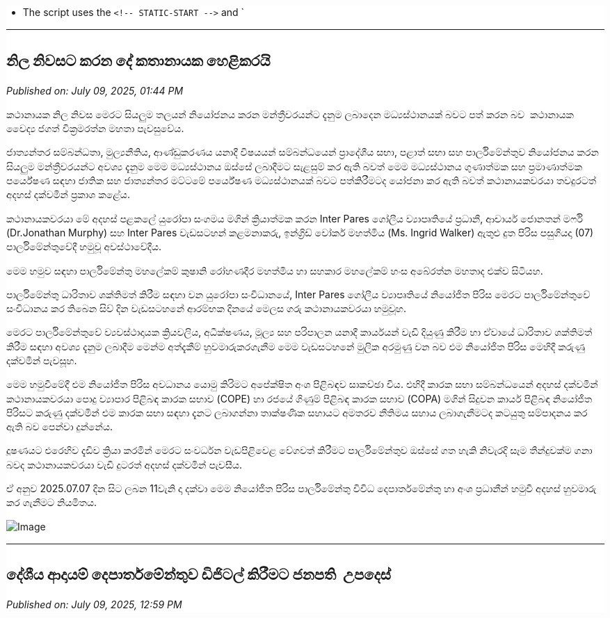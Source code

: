 - The script uses the `<!-- STATIC-START -->` and `<!-- STATIC-END -->



---

## නිල නිවසට කරන දේ කතානායක හෙළිකරයි


*Published on: July 09, 2025, 01:44 PM*

කථානායක නිල නිවස මෙරට සියලුම තලයන් නියෝජනය කරන මන්ත්‍රීවරයන්ට දැනුම ලබාදෙන මධ්‍යස්ථානයක් බවට පත් කරන බව  කථානායක වෛද්‍ය ජගත් වික්‍රමරත්න මහතා පැවසුවේය.

ජාත්‍යන්තර සම්බන්ධතා, මුල්‍යනීතිය, ආණ්ඩුකරණය යනාදී විෂයයන් සම්බන්ධයෙන් ප්‍රාදේශීය සභා, පළාත් සභා සහ පාර්ලිමේන්තුව නියෝජනය කරන සියලුම මන්ත්‍රීවරයන්ට අවශ්‍ය දැනුම මෙම මධ්‍යස්ථානය ඔස්සේ ලබාදීමට සැළසුම් කර ඇති බවත් මෙම මධ්‍යස්ථානය ගුණාත්මක සහ ප්‍රමාණාත්මක පර්යේෂණ සඳහා ජාතික සහ ජාත්‍යන්තර මට්ටමේ පර්යේෂණ මධ්‍යස්ථානයක් බවට පත්කිරීමටද යෝජනා කර ඇති බවත් කථානායකවරයා තවදුරටත් අදහස් දක්වමින් ප්‍රකාශ කළේය.

කථානායකවරයා මේ අදහස් පළකලේ යුරෝපා සංගමය මගින් ක්‍රියාත්මක කරන Inter Pares ගෝලීය ව්‍යාපෘතියේ ප්‍රධානී, ආචාර්ය ජොනතන් මර්ෆි (Dr.Jonathan Murphy) සහ Inter Pares වැඩසටහන් කළමනාකරු, ඉන්ග්‍රිඩ් වෝකර් මහත්මිය (Ms. Ingrid Walker) ඇතුළු දුත පිරිස පසුගියදා (07) පාර්ලිමේන්තුවේදී හමුවූ අවස්ථාවේදීය.

මෙම හමුව සඳහා පාර්ලිමේන්තු මහලේකම් කුෂානි රෝහණදීර මහත්මිය හා සහකාර මහලේකම් හංස අබේරත්න මහතාද එක්ව සිටියහ.

පාර්ලිමේන්තු ධාරිතාව ශක්තිමත් කිරීම සඳහා වන යුරෝපා සංවිධානයේ, Inter Pares ගෝලීය ව්‍යාපෘතියේ නියෝජිත පිරිස මෙරට පාර්ලිමේන්තුවේ සංවිධානය කර තිබෙන සිව් දින වැඩසටහනේ ආරම්භක දිනයේ මෙලස ගරු කථානායකවරයා හමුවූහ.

මෙරට පාර්ලිමේන්තුවේ ව්‍යවස්ථාදායක ක්‍රියවලිය, අධීක්ෂණය, මූල්‍ය සහ පරිපාලන යනාදී කාර්යයන් වැඩි දියුණු කිරීම හා ඒවායේ ධාරිතාව ශක්තිමත් කිරීම සඳහා අවශ්‍ය දැනුම ලබාදීම මෙන්ම අත්දැකීම් හුවමාරුකරගැනීම මෙම වැඩසටහනේ මුලික අරමුණු වන බව එම නියෝජිත පිරිස මෙහිදී කරුණු දක්වමින් පැවසූහ.

මෙම හමුවීමේදී එම නියෝජිත පිරිස අවධානය යොමු කිරිමට අපේක්ෂිත අංශ පිළිබඳව සාකච්ඡා විය. එහිදී කාරක සභා සම්බන්ධයෙන් අදහස් දක්වමින් කථානායකවරයා පොදු ව්‍යාපාර පිළිබඳ කාරක සභාව (COPE) හා රජයේ ගිණුම් පිළිබඳ කාරක සභාව (COPA) මගින් සිදුවන කාර්ය පිළිබඳ නියෝජිත පිරිසට කරුණු දක්වමින් එම කාරක සභා සඳහා දැනට ලබාගන්නා තාක්ෂණික සහායට අමතරව නීතිමය සහාය ලබාගැනීමටද කටයුතු සම්පාදනය කර ඇති බව පෙන්වා දුන්නේය.

දූෂණයට එරෙහිව දැඩිව ක්‍රියා කරමින් මෙරට සංවර්ධන වැඩපිළිවෙළ වේගවත් කිරීමට පාර්ලිමේන්තුව ඔස්සේ ගත හැකි නිවැරදි සෑම තීන්දුවක්ම ගනා බවද කථානායකවරයා වැඩි දුටරත් අදහස් දක්වමින් පැවසීය.

ඒ අනුව 2025.07.07 දින සිට ලබන 11වැනි දා දක්වා මෙම නියෝජිත පිරිස පාර්ලිමේන්තු විවිධ දෙපාර්තමේන්තු හා අංශ ප්‍රධානීන් හමුවී අදහස් හුවමාරු කර ගැනීමට නියමිතය.





![Image](https://bmkltsly13vb.compat.objectstorage.ap-mumbai-1.oraclecloud.com/cdn.ada.lk/assets/uploads/image_920a6e1caf.jpg)



---

## දේශීය ආදායම් දෙපාර්තමේන්තුව ඩිජිටල් කිරීමට ජනපති  උපදෙස්


*Published on: July 09, 2025, 12:59 PM*
